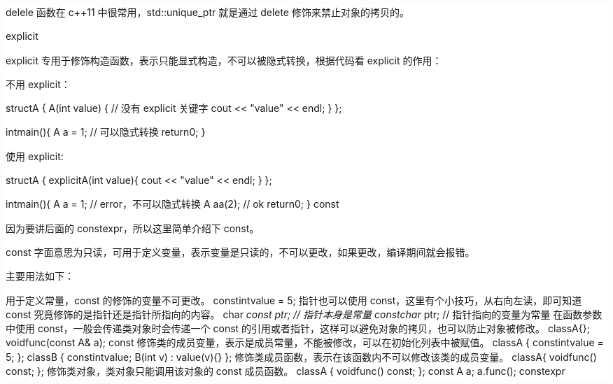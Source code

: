 delele 函数在 c++11 中很常用，std::unique_ptr 就是通过 delete 修饰来禁止对象的拷贝的。

explicit

explicit 专用于修饰构造函数，表示只能显式构造，不可以被隐式转换，根据代码看 explicit 的作用：

不用 explicit：

structA {
A(int value) { // 没有 explicit 关键字
cout << "value" << endl;
}
};

intmain(){
A a = 1; // 可以隐式转换
return0;
}

使用 explicit:

structA {
explicitA(int value){
cout << "value" << endl;
}
};

intmain(){
A a = 1; // error，不可以隐式转换
A aa(2); // ok
return0;
}
const

因为要讲后面的 constexpr，所以这里简单介绍下 const。

const 字面意思为只读，可用于定义变量，表示变量是只读的，不可以更改，如果更改，编译期间就会报错。

主要用法如下：

用于定义常量，const 的修饰的变量不可更改。
constintvalue = 5;
指针也可以使用 const，这里有个小技巧，从右向左读，即可知道 const 究竟修饰的是指针还是指针所指向的内容。
char _const ptr; // 指针本身是常量
constchar_ ptr; // 指针指向的变量为常量
在函数参数中使用 const，一般会传递类对象时会传递一个 const 的引用或者指针，这样可以避免对象的拷贝，也可以防止对象被修改。
classA{};
voidfunc(const A& a);
const 修饰类的成员变量，表示是成员常量，不能被修改，可以在初始化列表中被赋值。
classA {
constintvalue = 5;
};
classB {
constintvalue;
B(int v) : value(v){}
};
修饰类成员函数，表示在该函数内不可以修改该类的成员变量。
classA{
voidfunc() const;
};
修饰类对象，类对象只能调用该对象的 const 成员函数。
classA {
voidfunc() const;
};
const A a;
a.func();
constexpr
